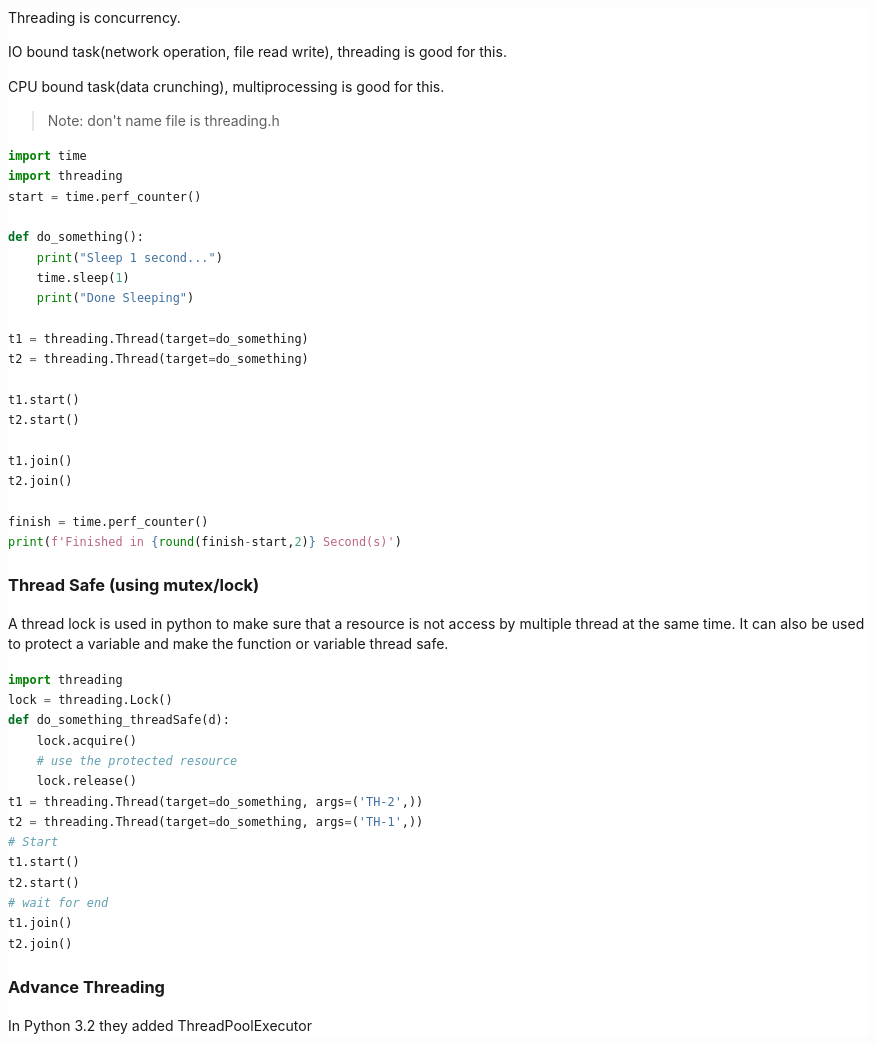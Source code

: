 Threading is concurrency.

IO bound task(network operation, file read write), threading is good for this.

CPU bound task(data crunching), multiprocessing is good for this.

> Note: don't name file is threading.h

```python
import time
import threading
start = time.perf_counter()

def do_something():
    print("Sleep 1 second...")
    time.sleep(1)
    print("Done Sleeping")

t1 = threading.Thread(target=do_something)
t2 = threading.Thread(target=do_something)

t1.start()
t2.start()

t1.join()
t2.join()

finish = time.perf_counter()
print(f'Finished in {round(finish-start,2)} Second(s)')
```
### Thread Safe (using mutex/lock)
A thread lock is used in python to make sure that a resource is not access by multiple thread at the same time. It can also be used to protect
a variable and make the function or variable thread safe.
```python
import threading
lock = threading.Lock()
def do_something_threadSafe(d):
	lock.acquire()
	# use the protected resource
	lock.release()
t1 = threading.Thread(target=do_something, args=('TH-2',))
t2 = threading.Thread(target=do_something, args=('TH-1',))
# Start
t1.start()
t2.start()
# wait for end
t1.join()
t2.join()
```
### Advance Threading

In Python 3.2 they added ThreadPoolExecutor
